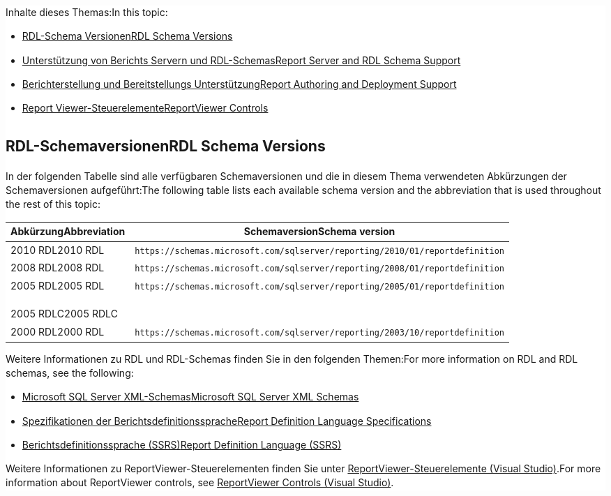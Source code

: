  <span data-ttu-id="46cde-110">Inhalte dieses Themas:</span><span class="sxs-lookup"><span data-stu-id="46cde-110">In this topic:</span></span>  
  
-   [<span data-ttu-id="46cde-111">RDL-Schema Versionen</span><span class="sxs-lookup"><span data-stu-id="46cde-111">RDL Schema Versions</span></span>](#bkmk_rdl_schema_versions)  
  
-   [<span data-ttu-id="46cde-112">Unterstützung von Berichts Servern und RDL-Schemas</span><span class="sxs-lookup"><span data-stu-id="46cde-112">Report Server and RDL Schema Support</span></span>](#bkmk_report_server_rdl_schema_support)  
  
-   [<span data-ttu-id="46cde-113">Berichterstellung und Bereitstellungs Unterstützung</span><span class="sxs-lookup"><span data-stu-id="46cde-113">Report Authoring and Deployment Support</span></span>](#bkmk_report_authoring_and_deployment)  
  
-   [<span data-ttu-id="46cde-114">Report Viewer-Steuerelemente</span><span class="sxs-lookup"><span data-stu-id="46cde-114">ReportViewer Controls</span></span>](#bkmk_reportviewer)  
  
##  <a name="rdl-schema-versions"></a><a name="bkmk_rdl_schema_versions"></a> <span data-ttu-id="46cde-115">RDL-Schemaversionen</span><span class="sxs-lookup"><span data-stu-id="46cde-115">RDL Schema Versions</span></span>  
 <span data-ttu-id="46cde-116">In der folgenden Tabelle sind alle verfügbaren Schemaversionen und die in diesem Thema verwendeten Abkürzungen der Schemaversionen aufgeführt:</span><span class="sxs-lookup"><span data-stu-id="46cde-116">The following table lists each available schema version and the abbreviation that is used throughout the rest of this topic:</span></span>  
  
|<span data-ttu-id="46cde-117">Abkürzung</span><span class="sxs-lookup"><span data-stu-id="46cde-117">Abbreviation</span></span>|<span data-ttu-id="46cde-118">Schemaversion</span><span class="sxs-lookup"><span data-stu-id="46cde-118">Schema version</span></span>|  
|------------------|--------------------|  
|<span data-ttu-id="46cde-119">2010 RDL</span><span class="sxs-lookup"><span data-stu-id="46cde-119">2010 RDL</span></span>|`https://schemas.microsoft.com/sqlserver/reporting/2010/01/reportdefinition`|  
|<span data-ttu-id="46cde-120">2008 RDL</span><span class="sxs-lookup"><span data-stu-id="46cde-120">2008 RDL</span></span>|`https://schemas.microsoft.com/sqlserver/reporting/2008/01/reportdefinition`|  
|<span data-ttu-id="46cde-121">2005 RDL</span><span class="sxs-lookup"><span data-stu-id="46cde-121">2005 RDL</span></span><br /><br /> <span data-ttu-id="46cde-122">2005 RDLC</span><span class="sxs-lookup"><span data-stu-id="46cde-122">2005 RDLC</span></span>|`https://schemas.microsoft.com/sqlserver/reporting/2005/01/reportdefinition`|  
|<span data-ttu-id="46cde-123">2000 RDL</span><span class="sxs-lookup"><span data-stu-id="46cde-123">2000 RDL</span></span>|`https://schemas.microsoft.com/sqlserver/reporting/2003/10/reportdefinition`|  
  
 <span data-ttu-id="46cde-124">Weitere Informationen zu RDL und RDL-Schemas finden Sie in den folgenden Themen:</span><span class="sxs-lookup"><span data-stu-id="46cde-124">For more information on RDL and RDL schemas, see the following:</span></span>  
  
-   [<span data-ttu-id="46cde-125">Microsoft SQL Server XML-Schemas</span><span class="sxs-lookup"><span data-stu-id="46cde-125">Microsoft SQL Server XML Schemas</span></span>](https://go.microsoft.com/fwlink/?LinkId=31850)  
  
-   [<span data-ttu-id="46cde-126">Spezifikationen der Berichtsdefinitionssprache</span><span class="sxs-lookup"><span data-stu-id="46cde-126">Report Definition Language Specifications</span></span>](https://go.microsoft.com/fwlink/?linkid=116865)  
  
-   [<span data-ttu-id="46cde-127">Berichtsdefinitionssprache (SSRS)</span><span class="sxs-lookup"><span data-stu-id="46cde-127">Report Definition Language &#40;SSRS&#41;</span></span>](reports/report-definition-language-ssrs.md)  
  
 <span data-ttu-id="46cde-128">Weitere Informationen zu ReportViewer-Steuerelementen finden Sie unter [ReportViewer-Steuerelemente (Visual Studio)](https://msdn.microsoft.com/library/ms251671.aspx).</span><span class="sxs-lookup"><span data-stu-id="46cde-128">For more information about ReportViewer controls, see [ReportViewer Controls (Visual Studio)](https://msdn.microsoft.com/library/ms251671.aspx).</span></span>  
  